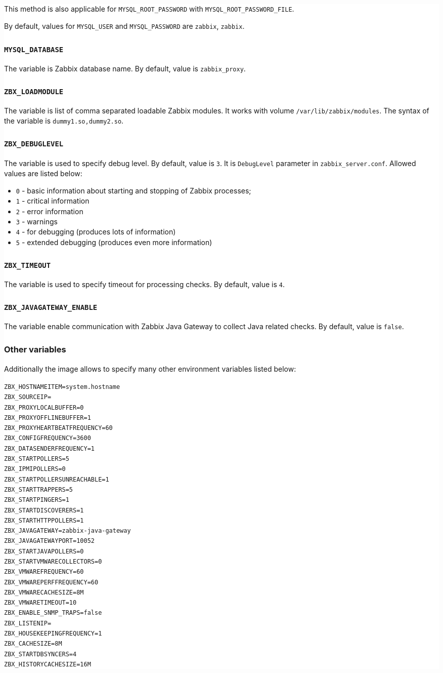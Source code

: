 This method is also applicable for `MYSQL_ROOT_PASSWORD` with `MYSQL_ROOT_PASSWORD_FILE`.

By default, values for `MYSQL_USER` and `MYSQL_PASSWORD` are `zabbix`, `zabbix`.

### `MYSQL_DATABASE`

The variable is Zabbix database name. By default, value is `zabbix_proxy`.

### `ZBX_LOADMODULE`

The variable is list of comma separated loadable Zabbix modules. It works with  volume ``/var/lib/zabbix/modules``. The syntax of the variable is ``dummy1.so,dummy2.so``.

### ``ZBX_DEBUGLEVEL``

The variable is used to specify debug level. By default, value is ``3``. It is ``DebugLevel`` parameter in ``zabbix_server.conf``. Allowed values are listed below:
- ``0`` - basic information about starting and stopping of Zabbix processes;
- ``1`` - critical information
- ``2`` - error information
- ``3`` - warnings
- ``4`` - for debugging (produces lots of information)
- ``5`` - extended debugging (produces even more information)

### `ZBX_TIMEOUT`

The variable is used to specify timeout for processing checks. By default, value is ``4``.

### `ZBX_JAVAGATEWAY_ENABLE`

The variable enable communication with Zabbix Java Gateway to collect Java related checks. By default, value is `false`.

### Other variables

Additionally the image allows to specify many other environment variables listed below:

```
ZBX_HOSTNAMEITEM=system.hostname
ZBX_SOURCEIP=
ZBX_PROXYLOCALBUFFER=0
ZBX_PROXYOFFLINEBUFFER=1
ZBX_PROXYHEARTBEATFREQUENCY=60
ZBX_CONFIGFREQUENCY=3600
ZBX_DATASENDERFREQUENCY=1
ZBX_STARTPOLLERS=5
ZBX_IPMIPOLLERS=0
ZBX_STARTPOLLERSUNREACHABLE=1
ZBX_STARTTRAPPERS=5
ZBX_STARTPINGERS=1
ZBX_STARTDISCOVERERS=1
ZBX_STARTHTTPPOLLERS=1
ZBX_JAVAGATEWAY=zabbix-java-gateway
ZBX_JAVAGATEWAYPORT=10052
ZBX_STARTJAVAPOLLERS=0
ZBX_STARTVMWARECOLLECTORS=0
ZBX_VMWAREFREQUENCY=60
ZBX_VMWAREPERFFREQUENCY=60
ZBX_VMWARECACHESIZE=8M
ZBX_VMWARETIMEOUT=10
ZBX_ENABLE_SNMP_TRAPS=false
ZBX_LISTENIP=
ZBX_HOUSEKEEPINGFREQUENCY=1
ZBX_CACHESIZE=8M
ZBX_STARTDBSYNCERS=4
ZBX_HISTORYCACHESIZE=16M
```